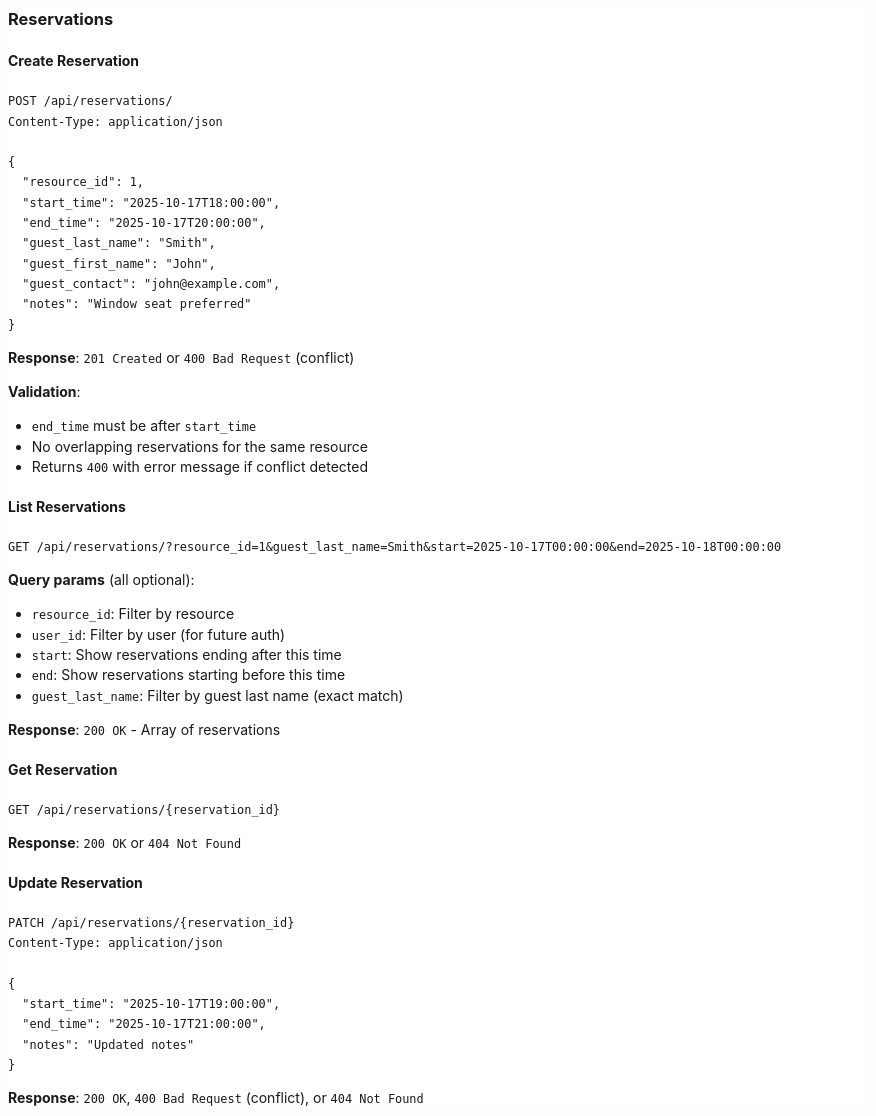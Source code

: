 
### Reservations

#### Create Reservation
```http
POST /api/reservations/
Content-Type: application/json

{
  "resource_id": 1,
  "start_time": "2025-10-17T18:00:00",
  "end_time": "2025-10-17T20:00:00",
  "guest_last_name": "Smith",
  "guest_first_name": "John",
  "guest_contact": "john@example.com",
  "notes": "Window seat preferred"
}
```
**Response**: `201 Created` or `400 Bad Request` (conflict)

**Validation**:
- `end_time` must be after `start_time`
- No overlapping reservations for the same resource
- Returns `400` with error message if conflict detected

#### List Reservations
```http
GET /api/reservations/?resource_id=1&guest_last_name=Smith&start=2025-10-17T00:00:00&end=2025-10-18T00:00:00
```
**Query params** (all optional):
- `resource_id`: Filter by resource
- `user_id`: Filter by user (for future auth)
- `start`: Show reservations ending after this time
- `end`: Show reservations starting before this time
- `guest_last_name`: Filter by guest last name (exact match)

**Response**: `200 OK` - Array of reservations

#### Get Reservation
```http
GET /api/reservations/{reservation_id}
```
**Response**: `200 OK` or `404 Not Found`

#### Update Reservation
```http
PATCH /api/reservations/{reservation_id}
Content-Type: application/json

{
  "start_time": "2025-10-17T19:00:00",
  "end_time": "2025-10-17T21:00:00",
  "notes": "Updated notes"
}
```
**Response**: `200 OK`, `400 Bad Request` (conflict), or `404 Not Found`
